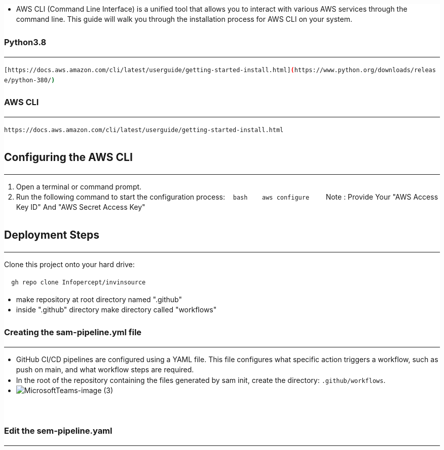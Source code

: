 * AWS CLI (Command Line Interface) is a unified tool that allows you to interact with various AWS services through the command line. This guide will walk you through the installation process for AWS CLI on your system.


### Python3.8
<hr>

```bash
[https://docs.aws.amazon.com/cli/latest/userguide/getting-started-install.html](https://www.python.org/downloads/release/python-380/)
```


### AWS CLI
<hr>

```bash
https://docs.aws.amazon.com/cli/latest/userguide/getting-started-install.html
```
## Configuring the AWS CLI
<hr>

1. Open a terminal or command prompt.
2. Run the following command to start the configuration process:
   ```bash
   aws configure
   ```
Note : Provide Your "AWS Access Key ID" And "AWS Secret Access Key"


## Deployment Steps
<hr>

Clone this project onto your hard drive:
```bash
  gh repo clone Infopercept/invinsource
```
* make repository at root directory named ".github"
* inside ".github" directory make directory called "workflows"


### Creating the sam-pipeline.yml file
<hr>

* GitHub CI/CD pipelines are configured using a YAML file. This file configures what specific action triggers a workflow, such as push on main, and what workflow steps are required.
* In the root of the repository containing the files generated by sam init, create the directory: `.github/workflows`.
* ![MicrosoftTeams-image (3)](https://github.com/Sandiptank70/lambda/assets/53286381/cbeab655-23b1-4877-8e24-6cd872c7a878)

 

### Edit the sem-pipeline.yaml
<hr>
